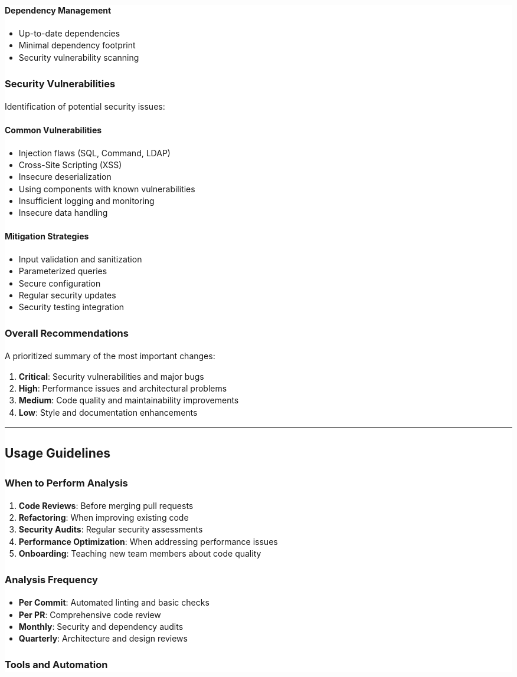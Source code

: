 #### Dependency Management
- Up-to-date dependencies
- Minimal dependency footprint
- Security vulnerability scanning

### Security Vulnerabilities
Identification of potential security issues:

#### Common Vulnerabilities
- Injection flaws (SQL, Command, LDAP)
- Cross-Site Scripting (XSS)
- Insecure deserialization
- Using components with known vulnerabilities
- Insufficient logging and monitoring
- Insecure data handling

#### Mitigation Strategies
- Input validation and sanitization
- Parameterized queries
- Secure configuration
- Regular security updates
- Security testing integration

### Overall Recommendations
A prioritized summary of the most important changes:

1. **Critical**: Security vulnerabilities and major bugs
2. **High**: Performance issues and architectural problems
3. **Medium**: Code quality and maintainability improvements
4. **Low**: Style and documentation enhancements

---

## Usage Guidelines

### When to Perform Analysis

1. **Code Reviews**: Before merging pull requests
2. **Refactoring**: When improving existing code
3. **Security Audits**: Regular security assessments
4. **Performance Optimization**: When addressing performance issues
5. **Onboarding**: Teaching new team members about code quality

### Analysis Frequency

- **Per Commit**: Automated linting and basic checks
- **Per PR**: Comprehensive code review
- **Monthly**: Security and dependency audits
- **Quarterly**: Architecture and design reviews

### Tools and Automation
